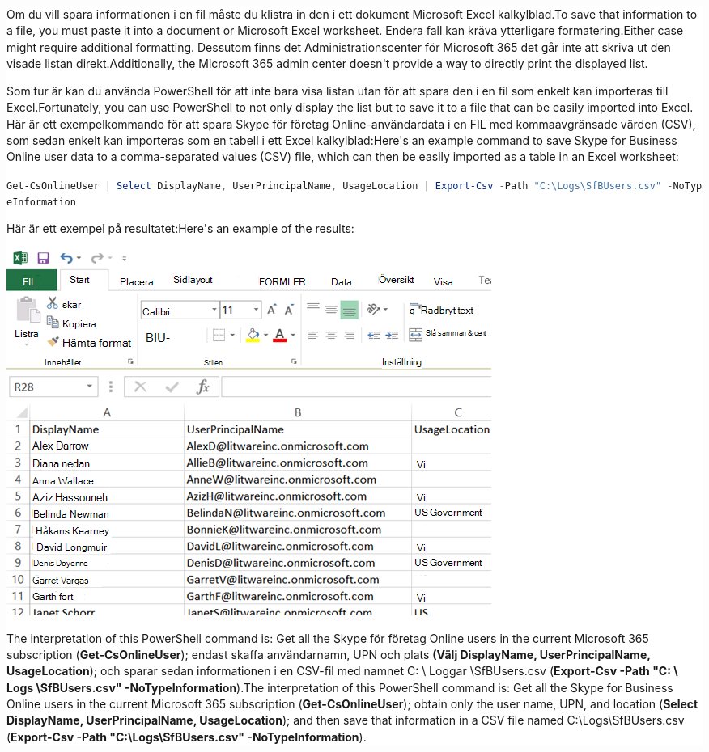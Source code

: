 <span data-ttu-id="9ab4b-254">Om du vill spara informationen i en fil måste du klistra in den i ett dokument Microsoft Excel kalkylblad.</span><span class="sxs-lookup"><span data-stu-id="9ab4b-254">To save that information to a file, you must paste it into a document or Microsoft Excel worksheet.</span></span> <span data-ttu-id="9ab4b-255">Endera fall kan kräva ytterligare formatering.</span><span class="sxs-lookup"><span data-stu-id="9ab4b-255">Either case might require additional formatting.</span></span> <span data-ttu-id="9ab4b-256">Dessutom finns det Administrationscenter för Microsoft 365 det går inte att skriva ut den visade listan direkt.</span><span class="sxs-lookup"><span data-stu-id="9ab4b-256">Additionally, the Microsoft 365 admin center doesn't provide a way to directly print the displayed list.</span></span>

<span data-ttu-id="9ab4b-257">Som tur är kan du använda PowerShell för att inte bara visa listan utan för att spara den i en fil som enkelt kan importeras till Excel.</span><span class="sxs-lookup"><span data-stu-id="9ab4b-257">Fortunately, you can use PowerShell to not only display the list but to save it to a file that can be easily imported into Excel.</span></span> <span data-ttu-id="9ab4b-258">Här är ett exempelkommando för att spara Skype för företag Online-användardata i en FIL med kommaavgränsade värden (CSV), som sedan enkelt kan importeras som en tabell i ett Excel kalkylblad:</span><span class="sxs-lookup"><span data-stu-id="9ab4b-258">Here's an example command to save Skype for Business Online user data to a comma-separated values (CSV) file, which can then be easily imported as a table in an Excel worksheet:</span></span>

```powershell
Get-CsOnlineUser | Select DisplayName, UserPrincipalName, UsageLocation | Export-Csv -Path "C:\Logs\SfBUsers.csv" -NoTypeInformation
```

<span data-ttu-id="9ab4b-259">Här är ett exempel på resultatet:</span><span class="sxs-lookup"><span data-stu-id="9ab4b-259">Here's an example of the results:</span></span>

![Exempel på en tabell som importerats till ett Excel kalkylblad för Skype för företag av användardata online som har sparats i en fil med kommaavgränsade värden.](../media/o365-powershell-data-in-excel.png)

<span data-ttu-id="9ab4b-261">The interpretation of this PowerShell command is: Get all the Skype för företag Online users in the current Microsoft 365 subscription (**Get-CsOnlineUser**); endast skaffa användarnamn, UPN och plats **(Välj DisplayName, UserPrincipalName, UsageLocation**); och sparar sedan informationen i en CSV-fil med namnet C: \\ Loggar \\SfBUsers.csv (**Export-Csv -Path "C: \\ Logs \\SfBUsers.csv" -NoTypeInformation**).</span><span class="sxs-lookup"><span data-stu-id="9ab4b-261">The interpretation of this PowerShell command is: Get all the Skype for Business Online users in the current Microsoft 365 subscription (**Get-CsOnlineUser**); obtain only the user name, UPN, and location (**Select DisplayName, UserPrincipalName, UsageLocation**); and then save that information in a CSV file named C:\\Logs\\SfBUsers.csv (**Export-Csv -Path "C:\\Logs\\SfBUsers.csv" -NoTypeInformation**).</span></span>
